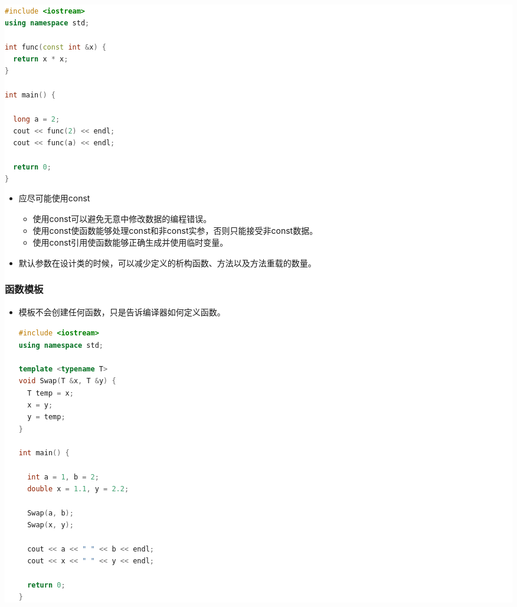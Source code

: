   ```cpp
  #include <iostream>
  using namespace std;

  int func(const int &x) {
    return x * x;
  }

  int main() {

    long a = 2;
    cout << func(2) << endl;
    cout << func(a) << endl;

    return 0;
  }
  ```

- 应尽可能使用const

  - 使用const可以避免无意中修改数据的编程错误。
  - 使用const使函数能够处理const和非const实参，否则只能接受非const数据。
  - 使用const引用使函数能够正确生成并使用临时变量。

- 默认参数在设计类的时候，可以减少定义的析构函数、方法以及方法重载的数量。


### 函数模板

- 模板不会创建任何函数，只是告诉编译器如何定义函数。

  ```cpp
  #include <iostream>
  using namespace std;

  template <typename T>
  void Swap(T &x, T &y) {
    T temp = x;
    x = y;
    y = temp;
  }

  int main() {

    int a = 1, b = 2;
    double x = 1.1, y = 2.2;

    Swap(a, b);
    Swap(x, y);

    cout << a << " " << b << endl;
    cout << x << " " << y << endl;

    return 0;
  }
  ```

